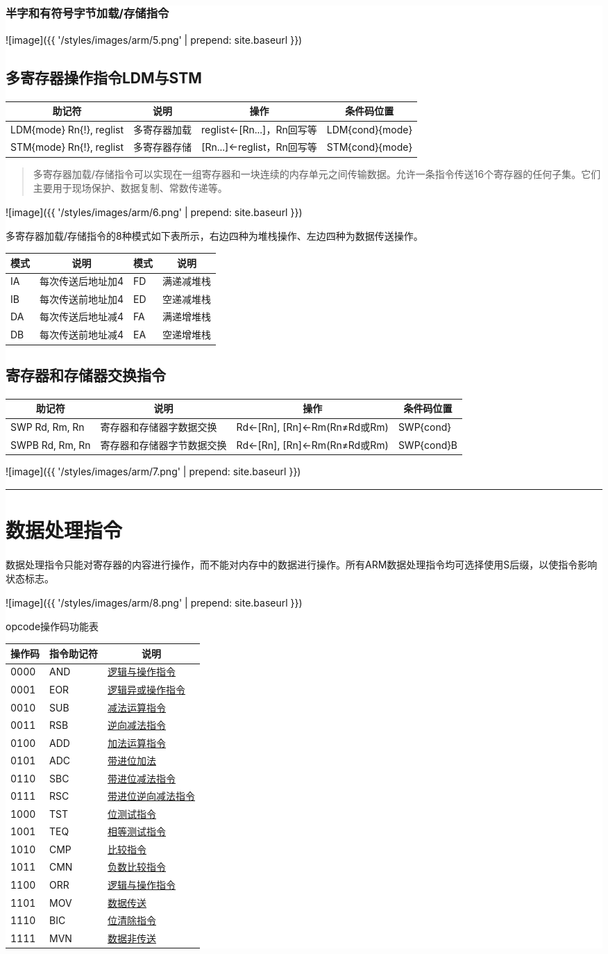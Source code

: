 ### 半字和有符号字节加载/存储指令

![image]({{ '/styles/images/arm/5.png' | prepend: site.baseurl }})

## 多寄存器操作指令LDM与STM

助记符 | 说明 | 操作 | 条件码位置
---|---|---|---
LDM{mode} Rn{!}, reglist | 多寄存器加载 | reglist←[Rn...]，Rn回写等 | LDM{cond}{mode}
STM{mode} Rn{!}, reglist | 多寄存器存储 | [Rn...]←reglist，Rn回写等 | STM{cond}{mode}

> 多寄存器加载/存储指令可以实现在一组寄存器和一块连续的内存单元之间传输数据。允许一条指令传送16个寄存器的任何子集。它们主要用于现场保护、数据复制、常数传递等。

![image]({{ '/styles/images/arm/6.png' | prepend: site.baseurl }})

多寄存器加载/存储指令的8种模式如下表所示，右边四种为堆栈操作、左边四种为数据传送操作。

模式 | 说明 | 模式 | 说明
---|---|---|---
IA | 每次传送后地址加4 | FD | 满递减堆栈
IB | 每次传送前地址加4 | ED | 空递减堆栈
DA | 每次传送后地址减4 | FA | 满递增堆栈
DB | 每次传送前地址减4 | EA | 空递增堆栈

## 寄存器和存储器交换指令

助记符 | 说明 | 操作 | 条件码位置
---|---|---|---
SWP Rd, Rm, Rn | 寄存器和存储器字数据交换 | Rd←[Rn], [Rn]←Rm(Rn≠Rd或Rm) | SWP{cond}
SWPB Rd, Rm, Rn | 寄存器和存储器字节数据交换 | Rd←[Rn], [Rn]←Rm(Rn≠Rd或Rm) | SWP{cond}B

![image]({{ '/styles/images/arm/7.png' | prepend: site.baseurl }})

---

# 数据处理指令

数据处理指令只能对寄存器的内容进行操作，而不能对内存中的数据进行操作。所有ARM数据处理指令均可选择使用S后缀，以使指令影响状态标志。

![image]({{ '/styles/images/arm/8.png' | prepend: site.baseurl }})

opcode操作码功能表

操作码 | 指令助记符 | 说明
---|---|---
0000 | AND | [逻辑与操作指令](./#算术逻辑运算指令)
0001 | EOR | [逻辑异或操作指令](./#算术逻辑运算指令)
0010 | SUB | [减法运算指令](./#算术逻辑运算指令)
0011 | RSB | [逆向减法指令](./#算术逻辑运算指令)
0100 | ADD | [加法运算指令](./#算术逻辑运算指令)
0101 | ADC | [带进位加法](./#算术逻辑运算指令)
0110 | SBC | [带进位减法指令](./#算术逻辑运算指令)
0111 | RSC | [带进位逆向减法指令](./#算术逻辑运算指令)
1000 | TST | [位测试指令](./#比较指令)
1001 | TEQ | [相等测试指令](./#比较指令)
1010 | CMP | [比较指令](./#比较指令)
1011 | CMN | [负数比较指令](./#比较指令)
1100 | ORR | [逻辑与操作指令](./#算术逻辑运算指令)
1101 | MOV | [数据传送](./#数据传送指令)
1110 | BIC | [位清除指令](./#算术逻辑运算指令)
1111 | MVN | [数据非传送](./#数据传送指令)
